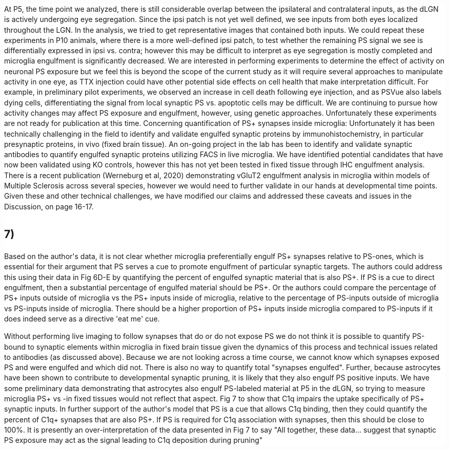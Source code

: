 At P5, the time point we analyzed, there is still considerable overlap between the ipsilateral and contralateral inputs, as the dLGN is actively undergoing eye segregation. Since the ipsi patch is not yet well defined, we see inputs from both eyes localized throughout the LGN. In the analysis, we tried to get representative images that contained both inputs. We could repeat these experiments in P10 animals, where there is a more well-defined ipsi patch, to test whether the remaining PS signal we see is differentially expressed in ipsi vs. contra; however this may be difficult to interpret as eye segregation is mostly completed and microglia engulfment is significantly decreased. We are interested in performing experiments to determine the effect of activity on neuronal PS exposure but we feel this is beyond the scope of the current study as it will require several approaches to manipulate activity in one eye, as TTX injection could have other potential side effects on cell health that make interpretation difficult. For example, in preliminary pilot experiments, we observed an increase in cell death following eye injection, and as PSVue also labels dying cells, differentiating the signal from local synaptic PS vs. apoptotic cells may be difficult. We are continuing to pursue how activity changes may affect PS exposure and engulfment, however, using genetic approaches. Unfortunately these experiments are not ready for publication at this time. Concerning quantification of PS+ synapses inside microglia: Unfortunately it has been technically challenging in the field to identify and validate engulfed synaptic proteins by immunohistochemistry, in particular presynaptic proteins, in vivo (fixed brain tissue). An on-going project in the lab has been to identify and validate synaptic antibodies to quantify engulfed synaptic proteins utilizing FACS in live microglia. We have identified potential candidates that have now been validated using KO controls, however this has not yet been tested in fixed tissue through IHC engulfment analysis. There is a recent publication (Werneburg et al, 2020) demonstrating vGluT2 engulfment analysis in microglia within models of Multiple Sclerosis across several species, however we would need to further validate in our hands at developmental time points. Given these and other technical challenges, we have modified our claims and addressed these caveats and issues in the Discussion, on page 16-17.


## 7)

Based on the author's data, it is not clear whether microglia preferentially engulf PS+ synapses relative to PS-ones, which is essential for their argument that PS serves a cue to promote engulfment of particular synaptic targets. The authors could address this using their data in Fig 6D-E by quantifying the percent of engulfed synaptic material that is also PS+. If PS is a cue to direct engulfment, then a substantial percentage of engulfed material should be PS+. Or the authors could compare the percentage of PS+ inputs outside of microglia vs the PS+ inputs inside of microglia, relative to the percentage of PS-inputs outside of microglia vs PS-inputs inside of microglia. There should be a higher proportion of PS+ inputs inside microglia compared to PS-inputs if it does indeed serve as a directive 'eat me' cue.

Without performing live imaging to follow synapses that do or do not expose PS we do not think it is possible to quantify PS-bound to synaptic elements within microglia in fixed brain tissue given the dynamics of this process and technical issues related to antibodies (as discussed above). Because we are not looking across a time course, we cannot know which synapses exposed PS and were engulfed and which did not. There is also no way to quantify total "synapses engulfed". Further, because astrocytes have been shown to contribute to developmental synaptic pruning, it is likely that they also engulf PS positive inputs. We have some preliminary data demonstrating that astrocytes also engulf PS-labeled material at P5 in the dLGN, so trying to measure microglia PS+ vs -in fixed tissues would not reflect that aspect. Fig 7 to show that C1q impairs the uptake specifically of PS+ synaptic inputs. In further support of the author's model that PS is a cue that allows C1q binding, then they could quantify the percent of C1q+ synapses that are also PS+. If PS is required for C1q association with synapses, then this should be close to 100%. It is presently an over-interpretation of the data presented in Fig 7 to say "All together, these data... suggest that synaptic PS exposure may act as the signal leading to C1q deposition during pruning"
